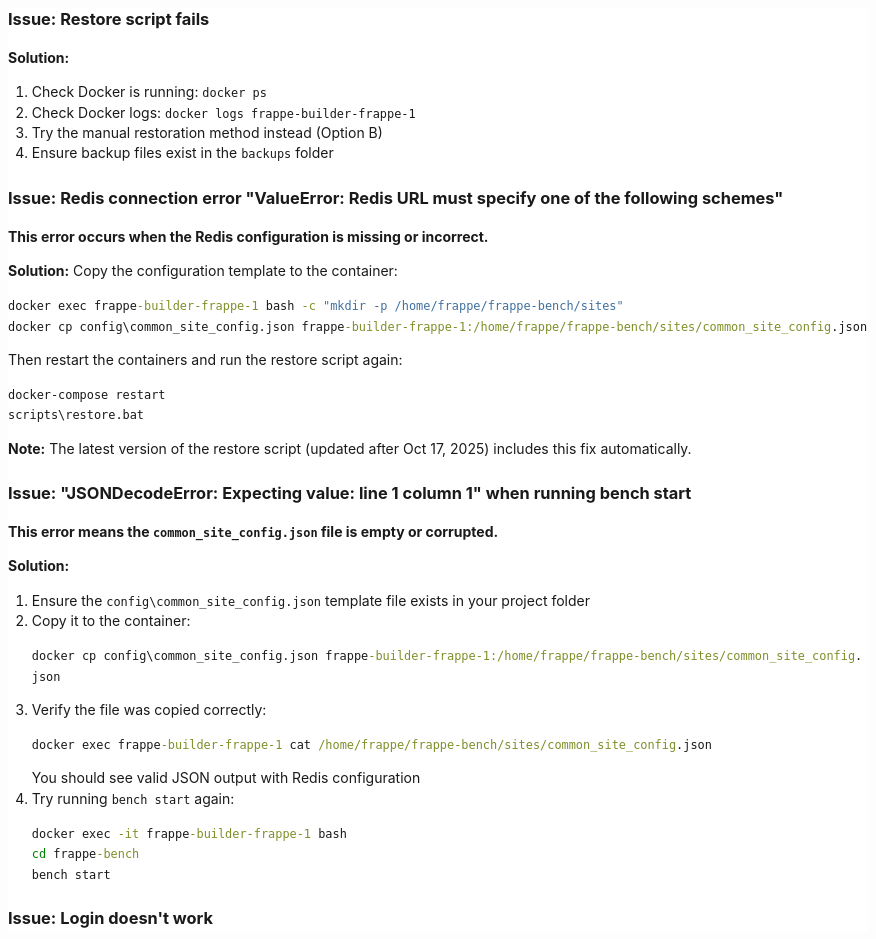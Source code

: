 ### Issue: Restore script fails

**Solution:**
1. Check Docker is running: `docker ps`
2. Check Docker logs: `docker logs frappe-builder-frappe-1`
3. Try the manual restoration method instead (Option B)
4. Ensure backup files exist in the `backups` folder

### Issue: Redis connection error "ValueError: Redis URL must specify one of the following schemes"

**This error occurs when the Redis configuration is missing or incorrect.**

**Solution:**
Copy the configuration template to the container:
```cmd
docker exec frappe-builder-frappe-1 bash -c "mkdir -p /home/frappe/frappe-bench/sites"
docker cp config\common_site_config.json frappe-builder-frappe-1:/home/frappe/frappe-bench/sites/common_site_config.json
```

Then restart the containers and run the restore script again:
```cmd
docker-compose restart
scripts\restore.bat
```

**Note:** The latest version of the restore script (updated after Oct 17, 2025) includes this fix automatically.

### Issue: "JSONDecodeError: Expecting value: line 1 column 1" when running bench start

**This error means the `common_site_config.json` file is empty or corrupted.**

**Solution:**
1. Ensure the `config\common_site_config.json` template file exists in your project folder
2. Copy it to the container:
   ```cmd
   docker cp config\common_site_config.json frappe-builder-frappe-1:/home/frappe/frappe-bench/sites/common_site_config.json
   ```
3. Verify the file was copied correctly:
   ```cmd
   docker exec frappe-builder-frappe-1 cat /home/frappe/frappe-bench/sites/common_site_config.json
   ```
   You should see valid JSON output with Redis configuration
4. Try running `bench start` again:
   ```cmd
   docker exec -it frappe-builder-frappe-1 bash
   cd frappe-bench
   bench start
   ```

### Issue: Login doesn't work
